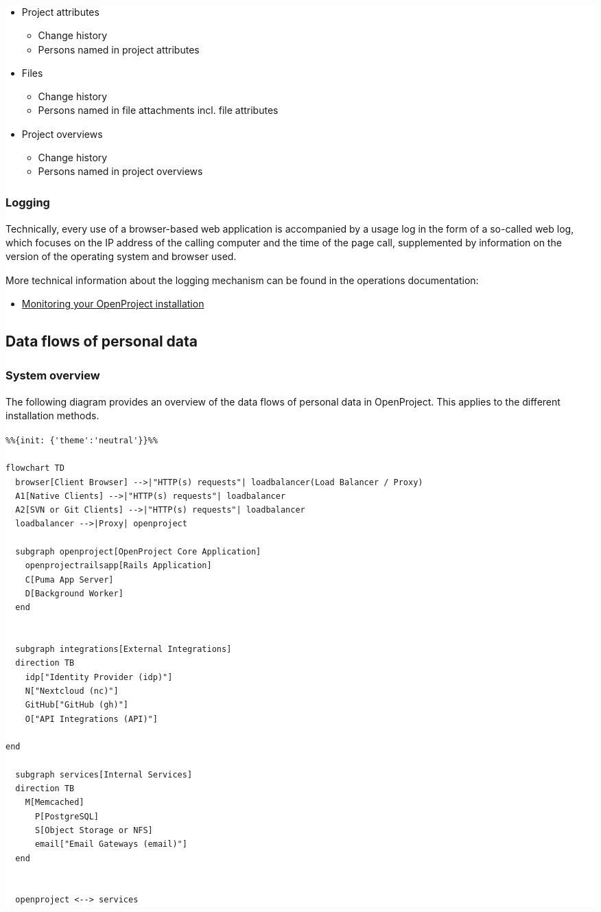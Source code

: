- Project attributes
  - Change history
  - Persons named in project attributes

- Files
  - Change history
  - Persons named in file attachments incl. file attributes

- Project overviews
  - Change history
  - Persons named in project overviews

### Logging

Technically, every use of a browser-based web application is accompanied by a usage log in the form of a so-called web log, which focuses on the IP address of the calling computer and the time of the page call, supplemented by information on the version of the operating system and browser used.

More technical information about the logging mechanism can be found in the operations documentation:

* [Monitoring your OpenProject installation](../../installation-and-operations/operation/monitoring/)

## Data flows of personal data

### System overview

The following diagram provides an overview of the data flows of personal data in OpenProject. This applies to the different installation methods.

```mermaid
%%{init: {'theme':'neutral'}}%%

flowchart TD
  browser[Client Browser] -->|"HTTP(s) requests"| loadbalancer(Load Balancer / Proxy)
  A1[Native Clients] -->|"HTTP(s) requests"| loadbalancer
  A2[SVN or Git Clients] -->|"HTTP(s) requests"| loadbalancer
  loadbalancer -->|Proxy| openproject
  
  subgraph openproject[OpenProject Core Application]
    openprojectrailsapp[Rails Application]
    C[Puma App Server]
    D[Background Worker]
  end


  subgraph integrations[External Integrations]
  direction TB
    idp["Identity Provider (idp)"]
    N["Nextcloud (nc)"]
    GitHub["GitHub (gh)"]
  	O["API Integrations (API)"]
 
end

  subgraph services[Internal Services]
  direction TB
  	M[Memcached]
	  P[PostgreSQL]
	  S[Object Storage or NFS]
	  email["Email Gateways (email)"]
  end


  openproject <--> services
```